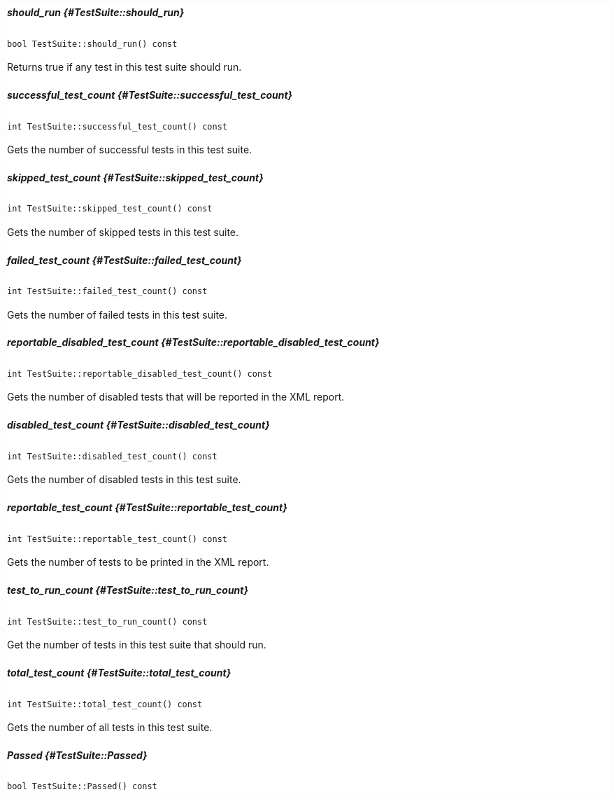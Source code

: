 ##### should_run {#TestSuite::should_run}

`bool TestSuite::should_run() const`

Returns true if any test in this test suite should run.

##### successful_test_count {#TestSuite::successful_test_count}

`int TestSuite::successful_test_count() const`

Gets the number of successful tests in this test suite.

##### skipped_test_count {#TestSuite::skipped_test_count}

`int TestSuite::skipped_test_count() const`

Gets the number of skipped tests in this test suite.

##### failed_test_count {#TestSuite::failed_test_count}

`int TestSuite::failed_test_count() const`

Gets the number of failed tests in this test suite.

##### reportable_disabled_test_count {#TestSuite::reportable_disabled_test_count}

`int TestSuite::reportable_disabled_test_count() const`

Gets the number of disabled tests that will be reported in the XML report.

##### disabled_test_count {#TestSuite::disabled_test_count}

`int TestSuite::disabled_test_count() const`

Gets the number of disabled tests in this test suite.

##### reportable_test_count {#TestSuite::reportable_test_count}

`int TestSuite::reportable_test_count() const`

Gets the number of tests to be printed in the XML report.

##### test_to_run_count {#TestSuite::test_to_run_count}

`int TestSuite::test_to_run_count() const`

Get the number of tests in this test suite that should run.

##### total_test_count {#TestSuite::total_test_count}

`int TestSuite::total_test_count() const`

Gets the number of all tests in this test suite.

##### Passed {#TestSuite::Passed}

`bool TestSuite::Passed() const`
